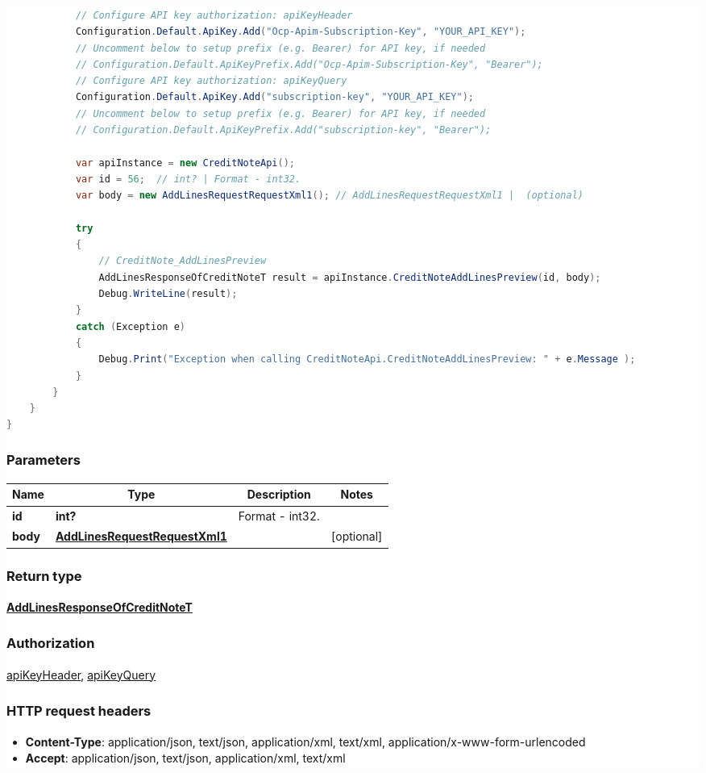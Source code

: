 ```csharp
            // Configure API key authorization: apiKeyHeader
            Configuration.Default.ApiKey.Add("Ocp-Apim-Subscription-Key", "YOUR_API_KEY");
            // Uncomment below to setup prefix (e.g. Bearer) for API key, if needed
            // Configuration.Default.ApiKeyPrefix.Add("Ocp-Apim-Subscription-Key", "Bearer");
            // Configure API key authorization: apiKeyQuery
            Configuration.Default.ApiKey.Add("subscription-key", "YOUR_API_KEY");
            // Uncomment below to setup prefix (e.g. Bearer) for API key, if needed
            // Configuration.Default.ApiKeyPrefix.Add("subscription-key", "Bearer");

            var apiInstance = new CreditNoteApi();
            var id = 56;  // int? | Format - int32.
            var body = new AddLinesRequestRequestXml1(); // AddLinesRequestRequestXml1 |  (optional) 

            try
            {
                // CreditNote_AddLinesPreview
                AddLinesResponseOfCreditNoteT result = apiInstance.CreditNoteAddLinesPreview(id, body);
                Debug.WriteLine(result);
            }
            catch (Exception e)
            {
                Debug.Print("Exception when calling CreditNoteApi.CreditNoteAddLinesPreview: " + e.Message );
            }
        }
    }
}
```

### Parameters

Name | Type | Description  | Notes
------------- | ------------- | ------------- | -------------
 **id** | **int?**| Format - int32. | 
 **body** | [**AddLinesRequestRequestXml1**](AddLinesRequestRequestXml1.md)|  | [optional] 

### Return type

[**AddLinesResponseOfCreditNoteT**](AddLinesResponseOfCreditNoteT.md)

### Authorization

[apiKeyHeader](../README.md#apiKeyHeader), [apiKeyQuery](../README.md#apiKeyQuery)

### HTTP request headers

 - **Content-Type**: application/json, text/json, application/xml, text/xml, application/x-www-form-urlencoded
 - **Accept**: application/json, text/json, application/xml, text/xml
